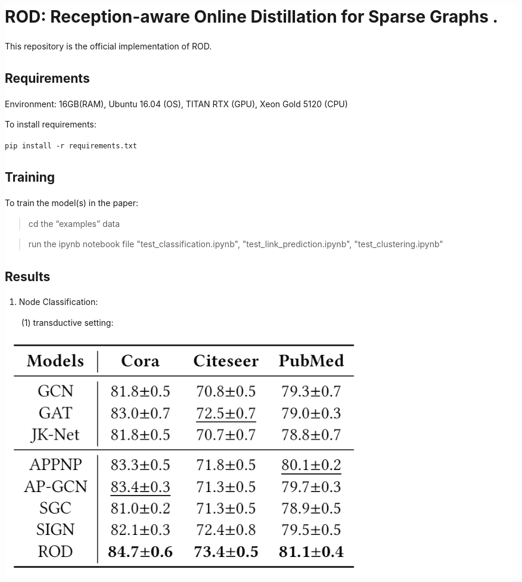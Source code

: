 # ROD: Reception-aware Online Distillation for Sparse Graphs .

This repository is the official implementation of ROD. 


## Requirements

Environment: 16GB(RAM), Ubuntu 16.04 (OS), TITAN RTX (GPU), Xeon Gold 5120 (CPU)

To install requirements:

```setup
pip install -r requirements.txt
```


## Training

To train the model(s) in the paper:


> cd the  “examples” data

>run the ipynb notebook file "test_classification.ipynb", "test_link_prediction.ipynb", "test_clustering.ipynb"


## Results

1.  Node Classification:

    ​	(1) transductive setting:

<img src="./classification1.png" width="70%" height="70%">

